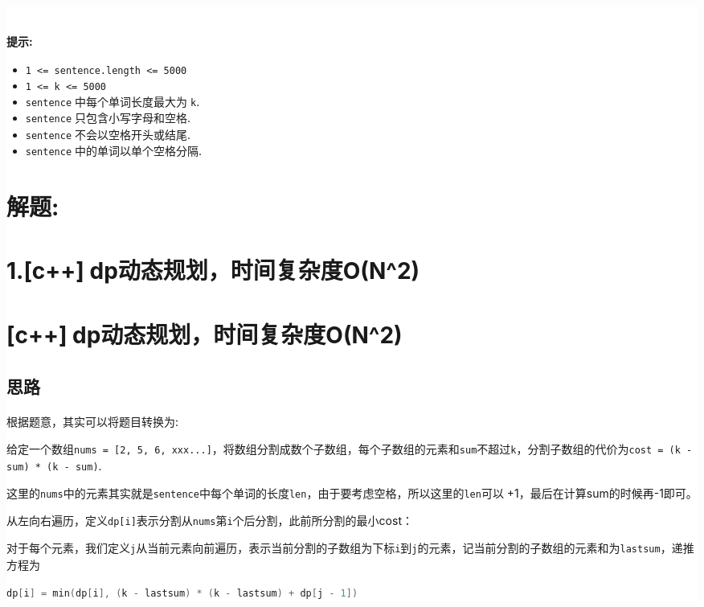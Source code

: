 <p>&nbsp;</p>

<p><strong>提示:</strong></p>

<ul>
	<li><code>1 &lt;= sentence.length &lt;= 5000</code></li>
	<li><code>1 &lt;= k &lt;= 5000</code></li>
	<li><code>sentence</code>&nbsp;中每个单词长度最大为&nbsp;<code>k</code>.</li>
	<li><code>sentence</code> 只包含小写字母和空格.</li>
	<li><code>sentence</code> 不会以空格开头或结尾.</li>
	<li><code>sentence</code>&nbsp;中的单词以单个空格分隔.</li>
</ul>
































# 解题:
# 1.[c++] dp动态规划，时间复杂度O(N^2)

# [c++] dp动态规划，时间复杂度O(N^2)
## 思路

根据题意，其实可以将题目转换为:

给定一个数组`nums = [2, 5, 6, xxx...]`，将数组分割成数个子数组，每个子数组的元素和`sum`不超过`k`，分割子数组的代价为`cost = (k - sum) * (k - sum)`.


这里的`nums`中的元素其实就是`sentence`中每个单词的长度`len`，由于要考虑空格，所以这里的`len`可以 +1，最后在计算sum的时候再-1即可。

从左向右遍历，定义`dp[i]`表示分割从`nums`第`i`个后分割，此前所分割的最小cost：

对于每个元素，我们定义`j`从当前元素向前遍历，表示当前分割的子数组为下标`i`到`j`的元素，记当前分割的子数组的元素和为`lastsum`，递推方程为

```c++
dp[i] = min(dp[i], (k - lastsum) * (k - lastsum) + dp[j - 1])
```

